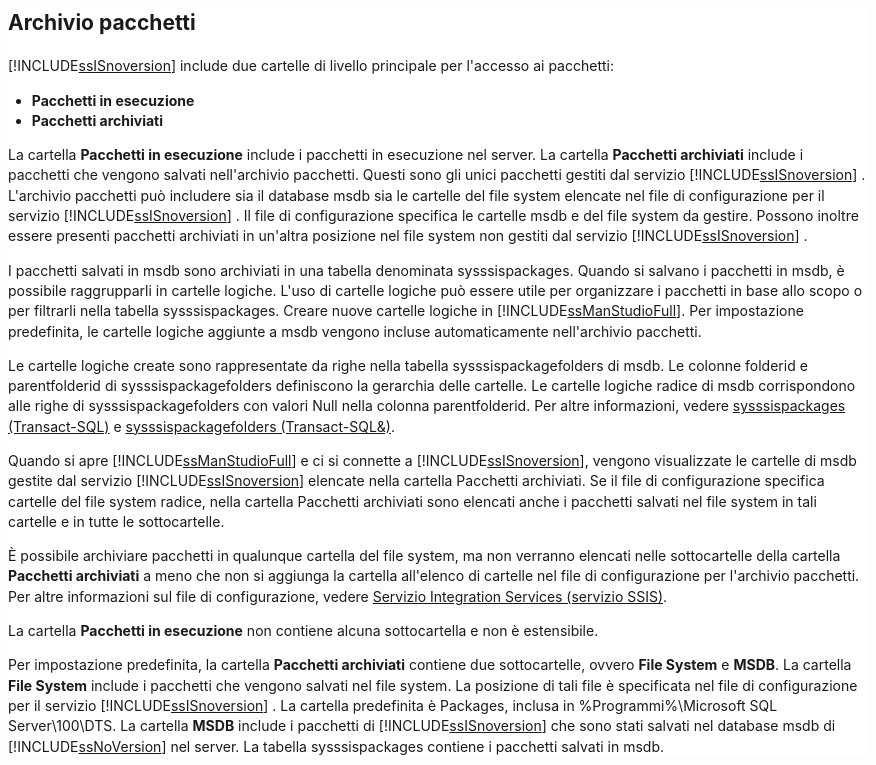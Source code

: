  ## <a name="package-store"></a>Archivio pacchetti  
 [!INCLUDE[ssISnoversion](../../includes/ssisnoversion-md.md)] include due cartelle di livello principale per l'accesso ai pacchetti: 
 - **Pacchetti in esecuzione** 
 - **Pacchetti archiviati**

 La cartella **Pacchetti in esecuzione** include i pacchetti in esecuzione nel server. La cartella **Pacchetti archiviati** include i pacchetti che vengono salvati nell'archivio pacchetti. Questi sono gli unici pacchetti gestiti dal servizio [!INCLUDE[ssISnoversion](../../includes/ssisnoversion-md.md)] . L'archivio pacchetti può includere sia il database msdb sia le cartelle del file system elencate nel file di configurazione per il servizio [!INCLUDE[ssISnoversion](../../includes/ssisnoversion-md.md)] . Il file di configurazione specifica le cartelle msdb e del file system da gestire. Possono inoltre essere presenti pacchetti archiviati in un'altra posizione nel file system non gestiti dal servizio [!INCLUDE[ssISnoversion](../../includes/ssisnoversion-md.md)] .  
  
 I pacchetti salvati in msdb sono archiviati in una tabella denominata sysssispackages. Quando si salvano i pacchetti in msdb, è possibile raggrupparli in cartelle logiche. L'uso di cartelle logiche può essere utile per organizzare i pacchetti in base allo scopo o per filtrarli nella tabella sysssispackages. Creare nuove cartelle logiche in [!INCLUDE[ssManStudioFull](../../includes/ssmanstudiofull-md.md)]. Per impostazione predefinita, le cartelle logiche aggiunte a msdb vengono incluse automaticamente nell'archivio pacchetti.  
  
 Le cartelle logiche create sono rappresentate da righe nella tabella sysssispackagefolders di msdb. Le colonne folderid e parentfolderid di sysssispackagefolders definiscono la gerarchia delle cartelle. Le cartelle logiche radice di msdb corrispondono alle righe di sysssispackagefolders con valori Null nella colonna parentfolderid. Per altre informazioni, vedere [sysssispackages &#40;Transact-SQL&#41;](../../relational-databases/system-tables/sysssispackages-transact-sql.md) e [sysssispackagefolders (Transact-SQL&)](../../relational-databases/system-tables/sysssispackagefolders-transact-sql.md).  
  
 Quando si apre [!INCLUDE[ssManStudioFull](../../includes/ssmanstudiofull-md.md)] e ci si connette a [!INCLUDE[ssISnoversion](../../includes/ssisnoversion-md.md)], vengono visualizzate le cartelle di msdb gestite dal servizio [!INCLUDE[ssISnoversion](../../includes/ssisnoversion-md.md)] elencate nella cartella Pacchetti archiviati. Se il file di configurazione specifica cartelle del file system radice, nella cartella Pacchetti archiviati sono elencati anche i pacchetti salvati nel file system in tali cartelle e in tutte le sottocartelle.  
  
 È possibile archiviare pacchetti in qualunque cartella del file system, ma non verranno elencati nelle sottocartelle della cartella **Pacchetti archiviati** a meno che non si aggiunga la cartella all'elenco di cartelle nel file di configurazione per l'archivio pacchetti. Per altre informazioni sul file di configurazione, vedere [Servizio Integration Services &#40;servizio SSIS&#41;](../../integration-services/service/integration-services-service-ssis-service.md).  
  
 La cartella **Pacchetti in esecuzione** non contiene alcuna sottocartella e non è estensibile.  
  
 Per impostazione predefinita, la cartella **Pacchetti archiviati** contiene due sottocartelle, ovvero **File System** e **MSDB**. La cartella **File System** include i pacchetti che vengono salvati nel file system. La posizione di tali file è specificata nel file di configurazione per il servizio [!INCLUDE[ssISnoversion](../../includes/ssisnoversion-md.md)] . La cartella predefinita è Packages, inclusa in %Programmi%\Microsoft SQL Server\100\DTS. La cartella **MSDB** include i pacchetti di [!INCLUDE[ssISnoversion](../../includes/ssisnoversion-md.md)] che sono stati salvati nel database msdb di [!INCLUDE[ssNoVersion](../../includes/ssnoversion-md.md)] nel server. La tabella sysssispackages contiene i pacchetti salvati in msdb.  
  